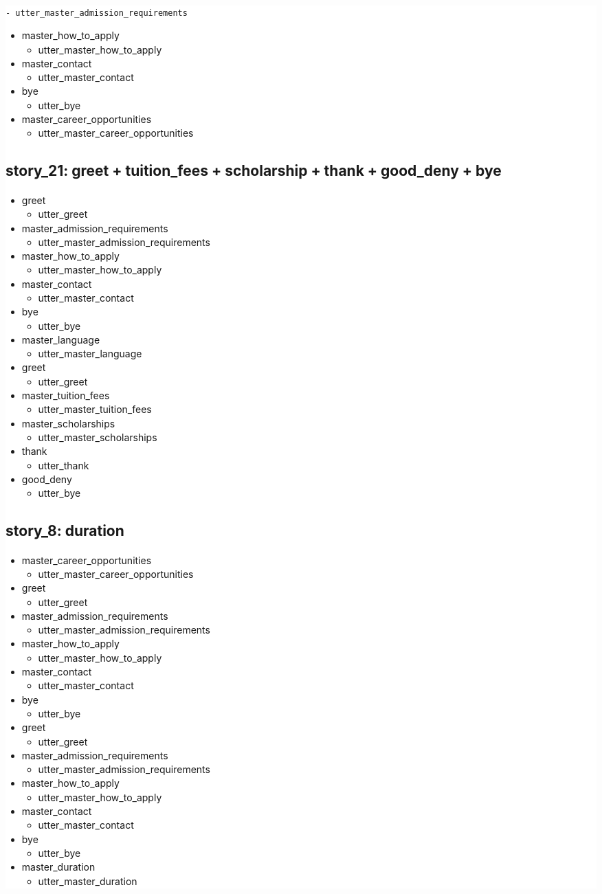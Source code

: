     - utter_master_admission_requirements
* master_how_to_apply
    - utter_master_how_to_apply
* master_contact
    - utter_master_contact
* bye
    - utter_bye
* master_career_opportunities
    - utter_master_career_opportunities

## story_21: greet + tuition_fees + scholarship + thank + good_deny + bye
* greet
    - utter_greet
* master_admission_requirements
    - utter_master_admission_requirements
* master_how_to_apply
    - utter_master_how_to_apply
* master_contact
    - utter_master_contact
* bye
    - utter_bye
* master_language
    - utter_master_language
* greet
    - utter_greet
* master_tuition_fees
    - utter_master_tuition_fees
* master_scholarships
    - utter_master_scholarships
* thank
    - utter_thank
* good_deny
    - utter_bye

## story_8: duration
* master_career_opportunities
    - utter_master_career_opportunities
* greet
    - utter_greet
* master_admission_requirements
    - utter_master_admission_requirements
* master_how_to_apply
    - utter_master_how_to_apply
* master_contact
    - utter_master_contact
* bye
    - utter_bye
* greet
    - utter_greet
* master_admission_requirements
    - utter_master_admission_requirements
* master_how_to_apply
    - utter_master_how_to_apply
* master_contact
    - utter_master_contact
* bye
    - utter_bye
* master_duration
    - utter_master_duration
